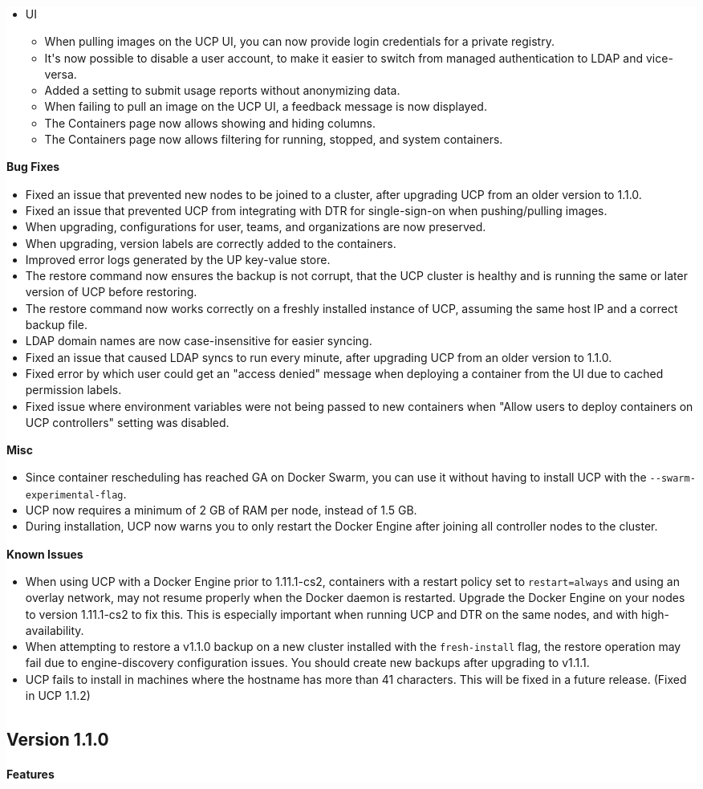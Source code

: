 * UI
  
  * When pulling images on the UCP UI, you can now provide login credentials for a private registry.
  * It's now possible to disable a user account, to make it easier to switch from managed authentication to LDAP and vice-versa.
  * Added a setting to submit usage reports without anonymizing data.
  * When failing to pull an image on the UCP UI, a feedback message is now displayed.
  * The Containers page now allows showing and hiding columns.
  * The Containers page now allows filtering for running, stopped, and system containers.

**Bug Fixes**

* Fixed an issue that prevented new nodes to be joined to a cluster, after upgrading UCP from an older version to 1.1.0.
* Fixed an issue that prevented UCP from integrating with DTR for single-sign-on when pushing/pulling images.
* When upgrading, configurations for user, teams, and organizations are now preserved.
* When upgrading, version labels are correctly added to the containers.
* Improved error logs generated by the UP key-value store.
* The restore command now ensures the backup is not corrupt, that the UCP cluster is healthy and is running the same or later version of UCP before restoring.
* The restore command now works correctly on a freshly installed instance of UCP, assuming the same host IP and a correct backup file.
* LDAP domain names are now case-insensitive for easier syncing.
* Fixed an issue that caused LDAP syncs to run every minute, after upgrading UCP from an older version to 1.1.0.
* Fixed error by which user could get an "access denied" message when deploying a container from the UI due to cached permission labels.
* Fixed issue where environment variables were not being passed to new containers when "Allow users to deploy containers on UCP controllers" setting was disabled.

**Misc**

* Since container rescheduling has reached GA on Docker Swarm, you can use it without having to install UCP with the `--swarm-experimental-flag`.
* UCP now requires a minimum of 2 GB of RAM per node, instead of 1.5 GB.
* During installation, UCP now warns you to only restart the Docker Engine after joining all controller nodes to the cluster.

**Known Issues**

* When using UCP with a Docker Engine prior to 1.11.1-cs2, containers with a restart policy set to `restart=always` and using an overlay network, may not resume properly when the Docker daemon is restarted. Upgrade the Docker Engine on your nodes to version 1.11.1-cs2 to fix this. This is especially important when running UCP and DTR on the same nodes, and with high-availability.
* When attempting to restore a v1.1.0 backup on a new cluster installed with the `fresh-install` flag, the restore operation may fail due to engine-discovery configuration issues. You should create new backups after upgrading to v1.1.1.
* UCP fails to install in machines where the hostname has more than 41 characters. This will be fixed in a future release. (Fixed in UCP 1.1.2)

## Version 1.1.0

**Features**

